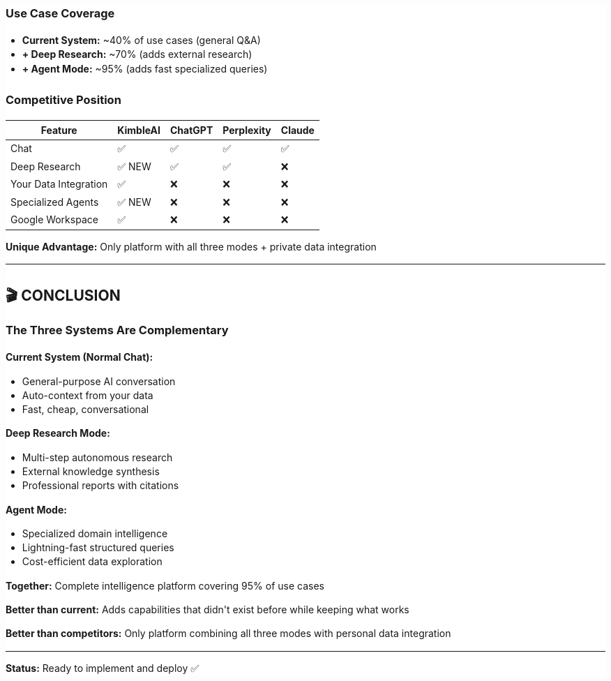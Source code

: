 ### **Use Case Coverage**
- **Current System:** ~40% of use cases (general Q&A)
- **+ Deep Research:** ~70% (adds external research)
- **+ Agent Mode:** ~95% (adds fast specialized queries)

### **Competitive Position**
| Feature | KimbleAI | ChatGPT | Perplexity | Claude |
|---------|----------|---------|------------|--------|
| Chat | ✅ | ✅ | ✅ | ✅ |
| Deep Research | ✅ NEW | ✅ | ✅ | ❌ |
| Your Data Integration | ✅ | ❌ | ❌ | ❌ |
| Specialized Agents | ✅ NEW | ❌ | ❌ | ❌ |
| Google Workspace | ✅ | ❌ | ❌ | ❌ |

**Unique Advantage:** Only platform with all three modes + private data integration

---

## 🎬 CONCLUSION

### **The Three Systems Are Complementary**

**Current System (Normal Chat):**
- General-purpose AI conversation
- Auto-context from your data
- Fast, cheap, conversational

**Deep Research Mode:**
- Multi-step autonomous research
- External knowledge synthesis
- Professional reports with citations

**Agent Mode:**
- Specialized domain intelligence
- Lightning-fast structured queries
- Cost-efficient data exploration

**Together:** Complete intelligence platform covering 95% of use cases

**Better than current:** Adds capabilities that didn't exist before while keeping what works

**Better than competitors:** Only platform combining all three modes with personal data integration

---

**Status:** Ready to implement and deploy ✅

